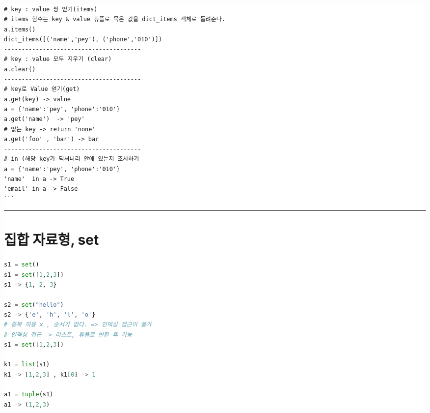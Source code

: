     # key : value 쌍 얻기(items)
    # items 함수는 key & value 튜플로 묵은 값을 dict_items 객체로 돌려준다.
    a.items()
    dict_items([('name','pey'), ('phone','010')])
    ---------------------------------------
    # key : value 모두 지우기 (clear)
    a.clear() 
    ---------------------------------------
    # key로 Value 얻기(get)
    a.get(key) -> value
    a = {'name':'pey', 'phone':'010'}
    a.get('name')  -> 'pey'
    # 없는 key -> return 'none'
    a.get('foo' , 'bar') -> bar
    ---------------------------------------
    # in (해당 key가 딕셔너리 안에 있는지 조사하기
    a = {'name':'pey', 'phone':'010'}
    'name'  in a -> True
    'email' in a -> False  
    ```
    

---

# 집합 자료형, set

```python
s1 = set()
s1 = set([1,2,3])
s1 -> {1, 2, 3}

s2 = set("hello")
s2 -> {'e', 'h', 'l', 'o'}
# 중복 허용 x , 순서가 없다. => 인덱싱 접근이 불가
# 인덱싱 접근 -> 리스트, 튜플로 변환 후 가능
s1 = set([1,2,3])

k1 = list(s1)
k1 -> [1,2,3] , k1[0] -> 1

a1 = tuple(s1)
a1 -> (1,2,3)
```
